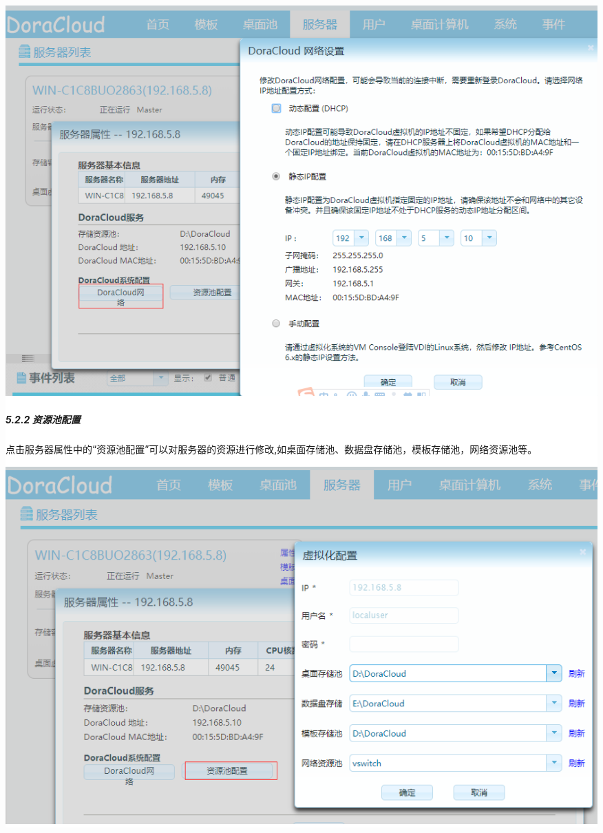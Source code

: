 ![](./images/doracloud_adminGuide_server03.png) 

##### 5.2.2 资源池配置

点击服务器属性中的“资源池配置”可以对服务器的资源进行修改,如桌面存储池、数据盘存储池，模板存储池，网络资源池等。

![](./images/doracloud_adminGuide_server04.png)
